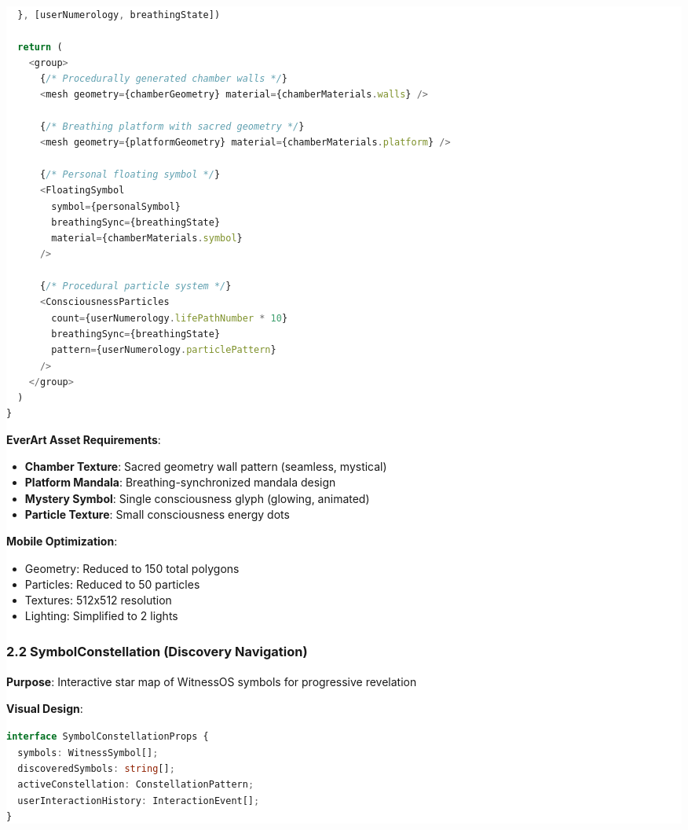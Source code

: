 ```javascript
  }, [userNumerology, breathingState])

  return (
    <group>
      {/* Procedurally generated chamber walls */}
      <mesh geometry={chamberGeometry} material={chamberMaterials.walls} />

      {/* Breathing platform with sacred geometry */}
      <mesh geometry={platformGeometry} material={chamberMaterials.platform} />

      {/* Personal floating symbol */}
      <FloatingSymbol
        symbol={personalSymbol}
        breathingSync={breathingState}
        material={chamberMaterials.symbol}
      />

      {/* Procedural particle system */}
      <ConsciousnessParticles
        count={userNumerology.lifePathNumber * 10}
        breathingSync={breathingState}
        pattern={userNumerology.particlePattern}
      />
    </group>
  )
}
```

**EverArt Asset Requirements**:
- **Chamber Texture**: Sacred geometry wall pattern (seamless, mystical)
- **Platform Mandala**: Breathing-synchronized mandala design
- **Mystery Symbol**: Single consciousness glyph (glowing, animated)
- **Particle Texture**: Small consciousness energy dots

**Mobile Optimization**:
- Geometry: Reduced to 150 total polygons
- Particles: Reduced to 50 particles
- Textures: 512x512 resolution
- Lighting: Simplified to 2 lights

### **2.2 SymbolConstellation (Discovery Navigation)**

**Purpose**: Interactive star map of WitnessOS symbols for progressive revelation

**Visual Design**:
```typescript
interface SymbolConstellationProps {
  symbols: WitnessSymbol[];
  discoveredSymbols: string[];
  activeConstellation: ConstellationPattern;
  userInteractionHistory: InteractionEvent[];
}
```
